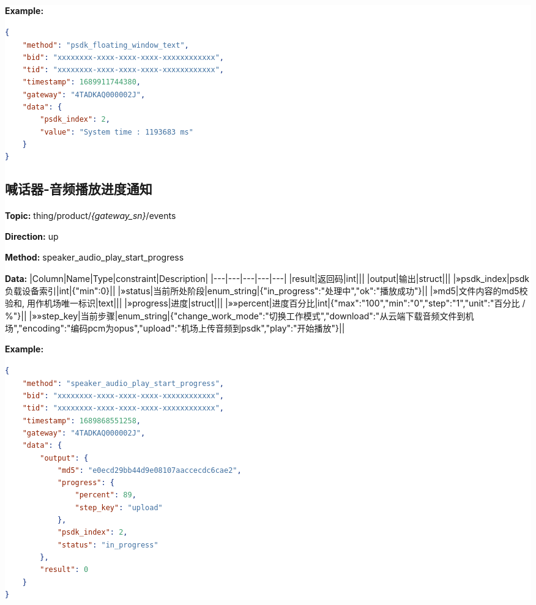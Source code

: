  

**Example:**
```json
{
	"method": "psdk_floating_window_text",
	"bid": "xxxxxxxx-xxxx-xxxx-xxxx-xxxxxxxxxxxx",
	"tid": "xxxxxxxx-xxxx-xxxx-xxxx-xxxxxxxxxxxx",
	"timestamp": 1689911744380,
	"gateway": "4TADKAQ000002J",
	"data": {
		"psdk_index": 2,
		"value": "System time : 1193683 ms"
	}
}
```




## 喊话器-音频播放进度通知
**Topic:** thing/product/*{gateway_sn}*/events

**Direction:** up

**Method:** speaker_audio_play_start_progress

**Data:** 
|Column|Name|Type|constraint|Description|
|---|---|---|---|---|
|result|返回码|int|||
|output|输出|struct||| 
|»psdk_index|psdk 负载设备索引|int|{&#34;min&#34;:0}|| 
|»status|当前所处阶段|enum_string|{&#34;in_progress&#34;:&#34;处理中&#34;,&#34;ok&#34;:&#34;播放成功&#34;}|| 
|»md5|文件内容的md5校验和, 用作机场唯一标识|text||| 
|»progress|进度|struct|||
|»»percent|进度百分比|int|{&#34;max&#34;:&#34;100&#34;,&#34;min&#34;:&#34;0&#34;,&#34;step&#34;:&#34;1&#34;,&#34;unit&#34;:&#34;百分比 / %&#34;}||
|»»step_key|当前步骤|enum_string|{&#34;change_work_mode&#34;:&#34;切换工作模式&#34;,&#34;download&#34;:&#34;从云端下载音频文件到机场&#34;,&#34;encoding&#34;:&#34;编码pcm为opus&#34;,&#34;upload&#34;:&#34;机场上传音频到psdk&#34;,&#34;play&#34;:&#34;开始播放&#34;}||

 

**Example:**
```json
{
	"method": "speaker_audio_play_start_progress",
	"bid": "xxxxxxxx-xxxx-xxxx-xxxx-xxxxxxxxxxxx",
	"tid": "xxxxxxxx-xxxx-xxxx-xxxx-xxxxxxxxxxxx",
	"timestamp": 1689868551258,
	"gateway": "4TADKAQ000002J",
	"data": {
		"output": {
			"md5": "e0ecd29bb44d9e08107aaccecdc6cae2",
			"progress": {
				"percent": 89,
				"step_key": "upload"
			},
			"psdk_index": 2,
			"status": "in_progress"
		},
		"result": 0
	}
}
```

